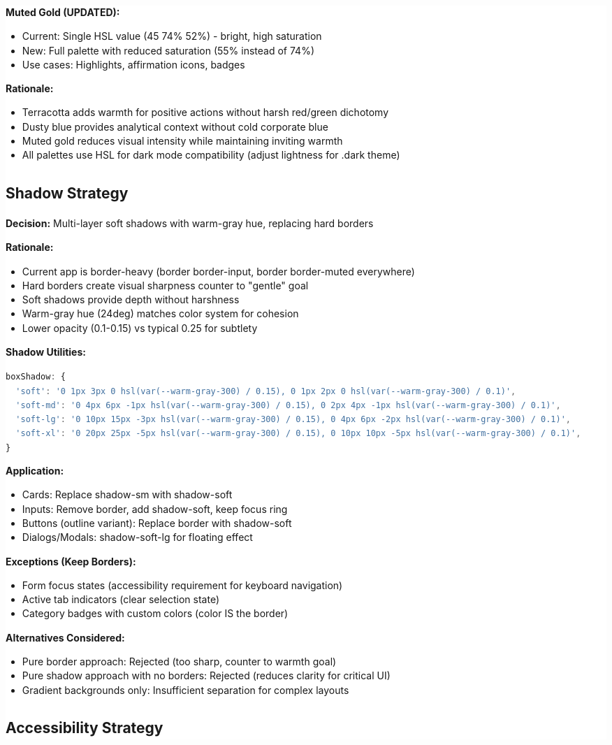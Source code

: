**Muted Gold (UPDATED):**
- Current: Single HSL value (45 74% 52%) - bright, high saturation
- New: Full palette with reduced saturation (55% instead of 74%)
- Use cases: Highlights, affirmation icons, badges

**Rationale:**
- Terracotta adds warmth for positive actions without harsh red/green dichotomy
- Dusty blue provides analytical context without cold corporate blue
- Muted gold reduces visual intensity while maintaining inviting warmth
- All palettes use HSL for dark mode compatibility (adjust lightness for .dark theme)

## Shadow Strategy

**Decision:** Multi-layer soft shadows with warm-gray hue, replacing hard borders

**Rationale:**
- Current app is border-heavy (border border-input, border border-muted everywhere)
- Hard borders create visual sharpness counter to "gentle" goal
- Soft shadows provide depth without harshness
- Warm-gray hue (24deg) matches color system for cohesion
- Lower opacity (0.1-0.15) vs typical 0.25 for subtlety

**Shadow Utilities:**
```javascript
boxShadow: {
  'soft': '0 1px 3px 0 hsl(var(--warm-gray-300) / 0.15), 0 1px 2px 0 hsl(var(--warm-gray-300) / 0.1)',
  'soft-md': '0 4px 6px -1px hsl(var(--warm-gray-300) / 0.15), 0 2px 4px -1px hsl(var(--warm-gray-300) / 0.1)',
  'soft-lg': '0 10px 15px -3px hsl(var(--warm-gray-300) / 0.15), 0 4px 6px -2px hsl(var(--warm-gray-300) / 0.1)',
  'soft-xl': '0 20px 25px -5px hsl(var(--warm-gray-300) / 0.15), 0 10px 10px -5px hsl(var(--warm-gray-300) / 0.1)',
}
```

**Application:**
- Cards: Replace shadow-sm with shadow-soft
- Inputs: Remove border, add shadow-soft, keep focus ring
- Buttons (outline variant): Replace border with shadow-soft
- Dialogs/Modals: shadow-soft-lg for floating effect

**Exceptions (Keep Borders):**
- Form focus states (accessibility requirement for keyboard navigation)
- Active tab indicators (clear selection state)
- Category badges with custom colors (color IS the border)

**Alternatives Considered:**
- Pure border approach: Rejected (too sharp, counter to warmth goal)
- Pure shadow approach with no borders: Rejected (reduces clarity for critical UI)
- Gradient backgrounds only: Insufficient separation for complex layouts

## Accessibility Strategy
